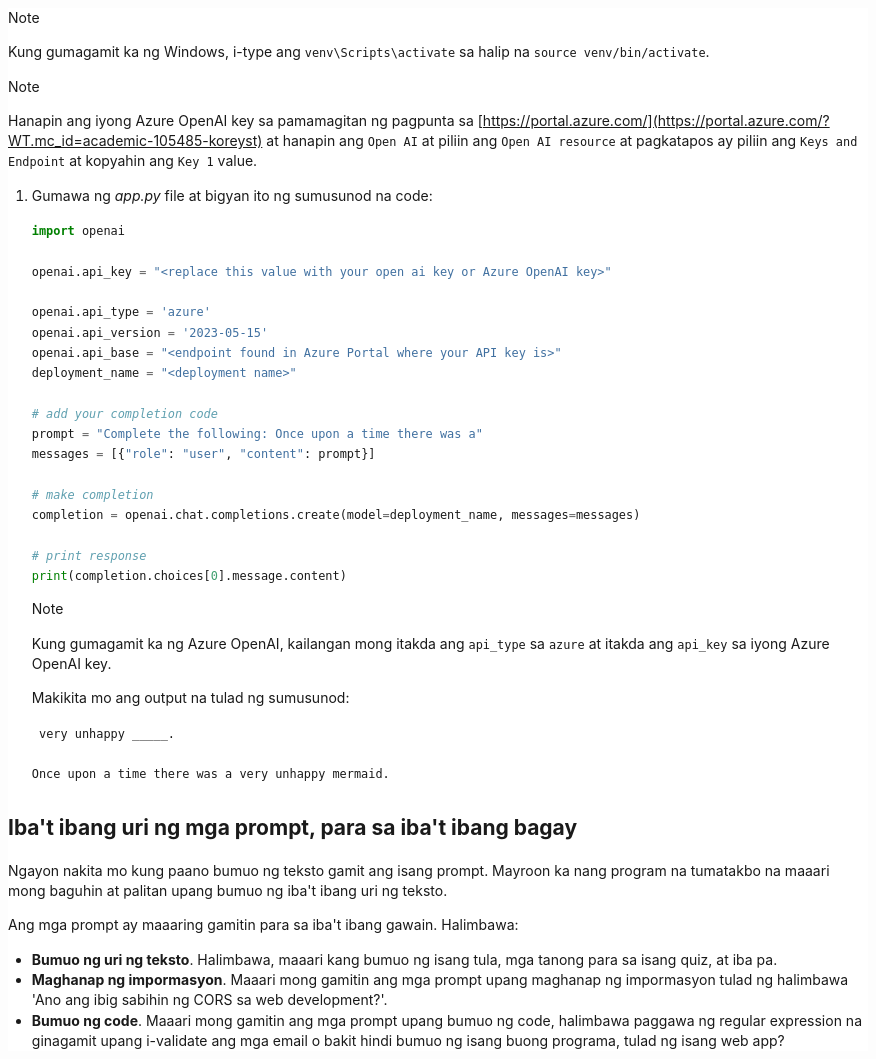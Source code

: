    > [!NOTE]
   > Kung gumagamit ka ng Windows, i-type ang `venv\Scripts\activate` sa halip na `source venv/bin/activate`.

   > [!NOTE]
   > Hanapin ang iyong Azure OpenAI key sa pamamagitan ng pagpunta sa [https://portal.azure.com/](https://portal.azure.com/?WT.mc_id=academic-105485-koreyst) at hanapin ang `Open AI` at piliin ang `Open AI resource` at pagkatapos ay piliin ang `Keys and Endpoint` at kopyahin ang `Key 1` value.

1. Gumawa ng _app.py_ file at bigyan ito ng sumusunod na code:

   ```python
   import openai

   openai.api_key = "<replace this value with your open ai key or Azure OpenAI key>"

   openai.api_type = 'azure'
   openai.api_version = '2023-05-15'
   openai.api_base = "<endpoint found in Azure Portal where your API key is>"
   deployment_name = "<deployment name>"

   # add your completion code
   prompt = "Complete the following: Once upon a time there was a"
   messages = [{"role": "user", "content": prompt}]

   # make completion
   completion = openai.chat.completions.create(model=deployment_name, messages=messages)

   # print response
   print(completion.choices[0].message.content)
   ```

   > [!NOTE]
   > Kung gumagamit ka ng Azure OpenAI, kailangan mong itakda ang `api_type` sa `azure` at itakda ang `api_key` sa iyong Azure OpenAI key.

   Makikita mo ang output na tulad ng sumusunod:

   ```output
    very unhappy _____.

   Once upon a time there was a very unhappy mermaid.
   ```

## Iba't ibang uri ng mga prompt, para sa iba't ibang bagay

Ngayon nakita mo kung paano bumuo ng teksto gamit ang isang prompt. Mayroon ka nang program na tumatakbo na maaari mong baguhin at palitan upang bumuo ng iba't ibang uri ng teksto.

Ang mga prompt ay maaaring gamitin para sa iba't ibang gawain. Halimbawa:

- **Bumuo ng uri ng teksto**. Halimbawa, maaari kang bumuo ng isang tula, mga tanong para sa isang quiz, at iba pa.
- **Maghanap ng impormasyon**. Maaari mong gamitin ang mga prompt upang maghanap ng impormasyon tulad ng halimbawa 'Ano ang ibig sabihin ng CORS sa web development?'.
- **Bumuo ng code**. Maaari mong gamitin ang mga prompt upang bumuo ng code, halimbawa paggawa ng regular expression na ginagamit upang i-validate ang mga email o bakit hindi bumuo ng isang buong programa, tulad ng isang web app?

